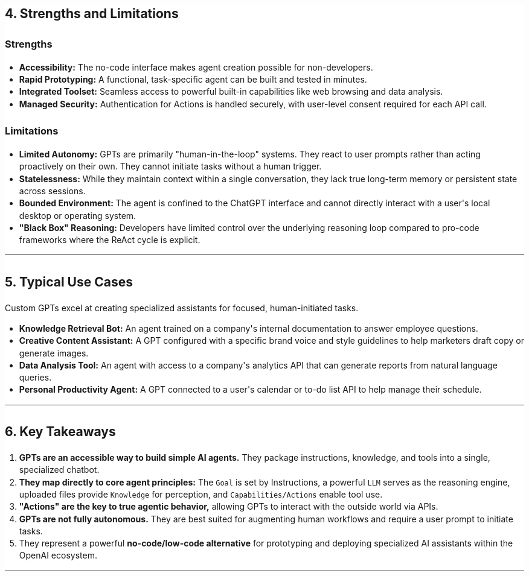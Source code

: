
## 4. Strengths and Limitations

### Strengths
-   **Accessibility:** The no-code interface makes agent creation possible for non-developers.
-   **Rapid Prototyping:** A functional, task-specific agent can be built and tested in minutes.
-   **Integrated Toolset:** Seamless access to powerful built-in capabilities like web browsing and data analysis.
-   **Managed Security:** Authentication for Actions is handled securely, with user-level consent required for each API call.

### Limitations
-   **Limited Autonomy:** GPTs are primarily "human-in-the-loop" systems. They react to user prompts rather than acting proactively on their own. They cannot initiate tasks without a human trigger.
-   **Statelessness:** While they maintain context within a single conversation, they lack true long-term memory or persistent state across sessions.
-   **Bounded Environment:** The agent is confined to the ChatGPT interface and cannot directly interact with a user's local desktop or operating system.
-   **"Black Box" Reasoning:** Developers have limited control over the underlying reasoning loop compared to pro-code frameworks where the ReAct cycle is explicit.

---

## 5. Typical Use Cases

Custom GPTs excel at creating specialized assistants for focused, human-initiated tasks.
-   **Knowledge Retrieval Bot:** An agent trained on a company's internal documentation to answer employee questions.
-   **Creative Content Assistant:** A GPT configured with a specific brand voice and style guidelines to help marketers draft copy or generate images.
-   **Data Analysis Tool:** An agent with access to a company's analytics API that can generate reports from natural language queries.
-   **Personal Productivity Agent:** A GPT connected to a user's calendar or to-do list API to help manage their schedule.

---

## 6. Key Takeaways

1.  **GPTs are an accessible way to build simple AI agents.** They package instructions, knowledge, and tools into a single, specialized chatbot.
2.  **They map directly to core agent principles:** The `Goal` is set by Instructions, a powerful `LLM` serves as the reasoning engine, uploaded files provide `Knowledge` for perception, and `Capabilities/Actions` enable tool use.
3.  **"Actions" are the key to true agentic behavior,** allowing GPTs to interact with the outside world via APIs.
4.  **GPTs are not fully autonomous.** They are best suited for augmenting human workflows and require a user prompt to initiate tasks.
5.  They represent a powerful **no-code/low-code alternative** for prototyping and deploying specialized AI assistants within the OpenAI ecosystem.

---